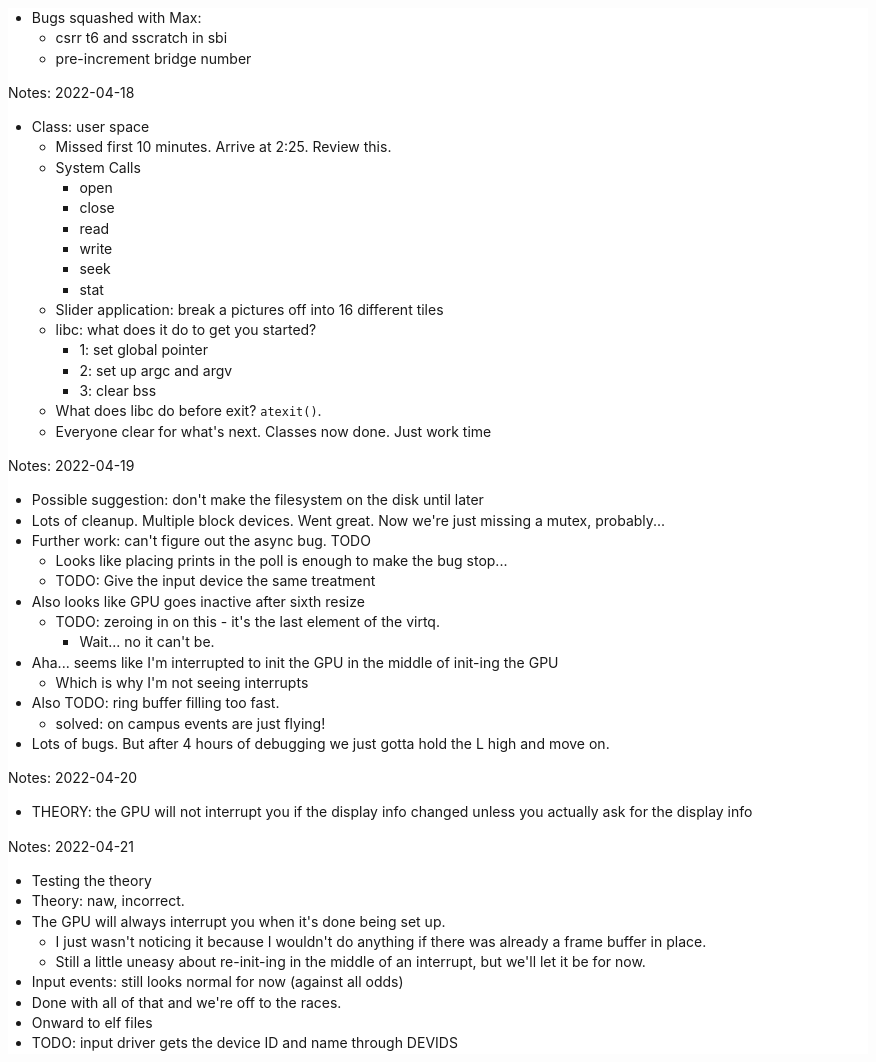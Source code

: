    - Bugs squashed with Max:
      - csrr t6 and sscratch in sbi
      - pre-increment bridge number

Notes: 2022-04-18
   - Class: user space
      - Missed first 10 minutes. Arrive at 2:25. Review this.
      - System Calls
         - open
         - close
         - read
         - write
         - seek
         - stat
      - Slider application: break a pictures off into 16 different tiles
      - libc: what does it do to get you started?
         - 1: set global pointer
         - 2: set up argc and argv
         - 3: clear bss
      - What does libc do before exit? `atexit()`.
      - Everyone clear for what's next. Classes now done. Just work time

Notes: 2022-04-19
   - Possible suggestion: don't make the filesystem on the disk until later
   - Lots of cleanup. Multiple block devices. Went great. Now we're just
     missing a mutex, probably...
   - Further work: can't figure out the async bug. TODO
      - Looks like placing prints in the poll is enough to make the bug stop...
      - TODO: Give the input device the same treatment
   - Also looks like GPU goes inactive after sixth resize
      - TODO: zeroing in on this - it's the last element of the virtq.
         - Wait... no it can't be.
   - Aha... seems like I'm interrupted to init the GPU in the middle of init-ing
     the GPU
      - Which is why I'm not seeing interrupts
   - Also TODO: ring buffer filling too fast.
      - solved: on campus events are just flying!
   - Lots of bugs. But after 4 hours of debugging we just gotta hold the L high
     and move on.

Notes: 2022-04-20
   - THEORY: the GPU will not interrupt you if the display info changed unless
     you actually ask for the display info

Notes: 2022-04-21
   - Testing the theory
   - Theory: naw, incorrect.
   - The GPU will always interrupt you when it's done being set up.
      - I just wasn't noticing it because I wouldn't do anything if there
        was already a frame buffer in place.
      - Still a little uneasy about re-init-ing in the middle of an interrupt,
        but we'll let it be for now.
   - Input events: still looks normal for now (against all odds)
   - Done with all of that and we're off to the races.
   - Onward to elf files
   - TODO: input driver gets the device ID and name through DEVIDS
